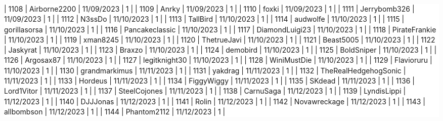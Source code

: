 | 1108 | Airborne2200         | 11/09/2023    | 1                |
| 1109 | Anrky                | 11/09/2023    | 1                |
| 1110 | foxki                | 11/09/2023    | 1                |
| 1111 | Jerrybomb326         | 11/09/2023    | 1                |
| 1112 | N3ssDo               | 11/10/2023    | 1                |
| 1113 | TallBird             | 11/10/2023    | 1                |
| 1114 | audwolfe             | 11/10/2023    | 1                |
| 1115 | gorillasorsa         | 11/10/2023    | 1                |
| 1116 | Pancakeclassic       | 11/10/2023    | 1                |
| 1117 | DiamondLuigi23       | 11/10/2023    | 1                |
| 1118 | PirateFrankie        | 11/10/2023    | 1                |
| 1119 | xman8245             | 11/10/2023    | 1                |
| 1120 | ThetrueJavi          | 11/10/2023    | 1                |
| 1121 | Beast5005            | 11/10/2023    | 1                |
| 1122 | Jaskyrat             | 11/10/2023    | 1                |
| 1123 | Braxzo               | 11/10/2023    | 1                |
| 1124 | demobird             | 11/10/2023    | 1                |
| 1125 | BoldSniper           | 11/10/2023    | 1                |
| 1126 | Argosax87            | 11/10/2023    | 1                |
| 1127 | legitknight30        | 11/10/2023    | 1                |
| 1128 | WiniMustDie          | 11/10/2023    | 1                |
| 1129 | Flavioruru           | 11/10/2023    | 1                |
| 1130 | grandmarkimus        | 11/11/2023    | 1                |
| 1131 | yakdrag              | 11/11/2023    | 1                |
| 1132 | TheRealHedgehogSonic | 11/11/2023    | 1                |
| 1133 | Hordeus              | 11/11/2023    | 1                |
| 1134 | FiggyWiggy           | 11/11/2023    | 1                |
| 1135 | SKdead               | 11/11/2023    | 1                |
| 1136 | Lord1Vitor           | 11/11/2023    | 1                |
| 1137 | SteelCojones         | 11/11/2023    | 1                |
| 1138 | CarnuSaga            | 11/12/2023    | 1                |
| 1139 | LyndisLippi          | 11/12/2023    | 1                |
| 1140 | DJJJonas             | 11/12/2023    | 1                |
| 1141 | Rolin                | 11/12/2023    | 1                |
| 1142 | Novawreckage         | 11/12/2023    | 1                |
| 1143 | allbombson           | 11/12/2023    | 1                |
| 1144 | Phantom2112          | 11/12/2023    | 1                |